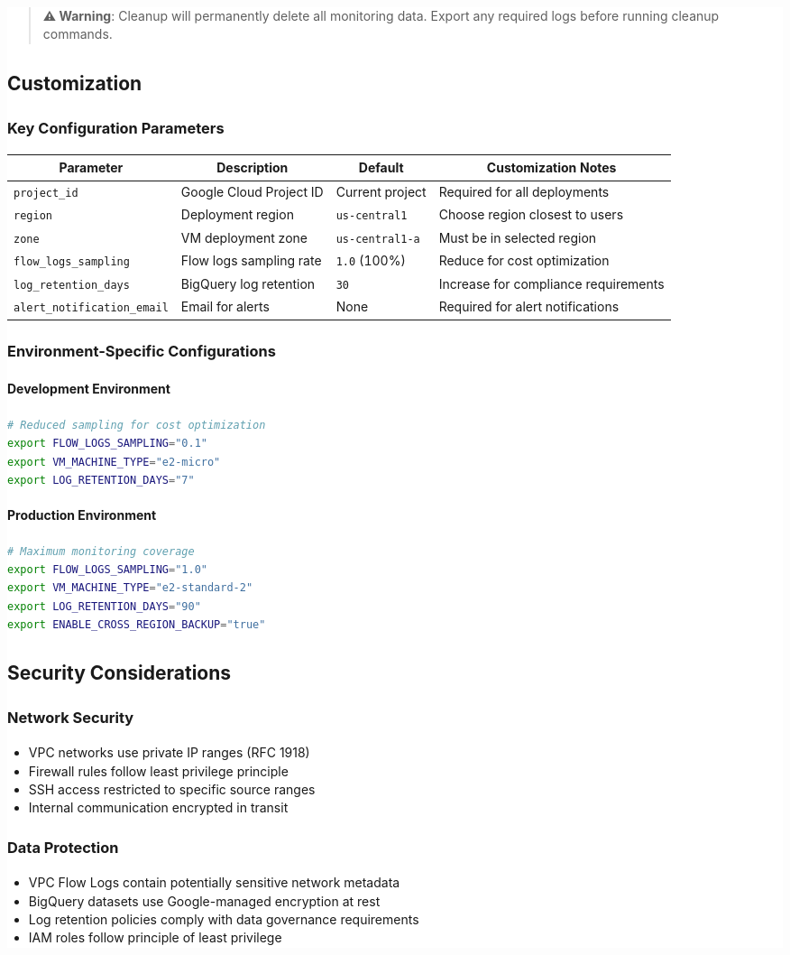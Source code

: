 > **⚠️ Warning**: Cleanup will permanently delete all monitoring data. Export any required logs before running cleanup commands.

## Customization

### Key Configuration Parameters

| Parameter | Description | Default | Customization Notes |
|-----------|-------------|---------|-------------------|
| `project_id` | Google Cloud Project ID | Current project | Required for all deployments |
| `region` | Deployment region | `us-central1` | Choose region closest to users |
| `zone` | VM deployment zone | `us-central1-a` | Must be in selected region |
| `flow_logs_sampling` | Flow logs sampling rate | `1.0` (100%) | Reduce for cost optimization |
| `log_retention_days` | BigQuery log retention | `30` | Increase for compliance requirements |
| `alert_notification_email` | Email for alerts | None | Required for alert notifications |

### Environment-Specific Configurations

#### Development Environment
```bash
# Reduced sampling for cost optimization
export FLOW_LOGS_SAMPLING="0.1"
export VM_MACHINE_TYPE="e2-micro"
export LOG_RETENTION_DAYS="7"
```

#### Production Environment
```bash
# Maximum monitoring coverage
export FLOW_LOGS_SAMPLING="1.0"
export VM_MACHINE_TYPE="e2-standard-2"
export LOG_RETENTION_DAYS="90"
export ENABLE_CROSS_REGION_BACKUP="true"
```

## Security Considerations

### Network Security
- VPC networks use private IP ranges (RFC 1918)
- Firewall rules follow least privilege principle
- SSH access restricted to specific source ranges
- Internal communication encrypted in transit

### Data Protection
- VPC Flow Logs contain potentially sensitive network metadata
- BigQuery datasets use Google-managed encryption at rest
- Log retention policies comply with data governance requirements
- IAM roles follow principle of least privilege

